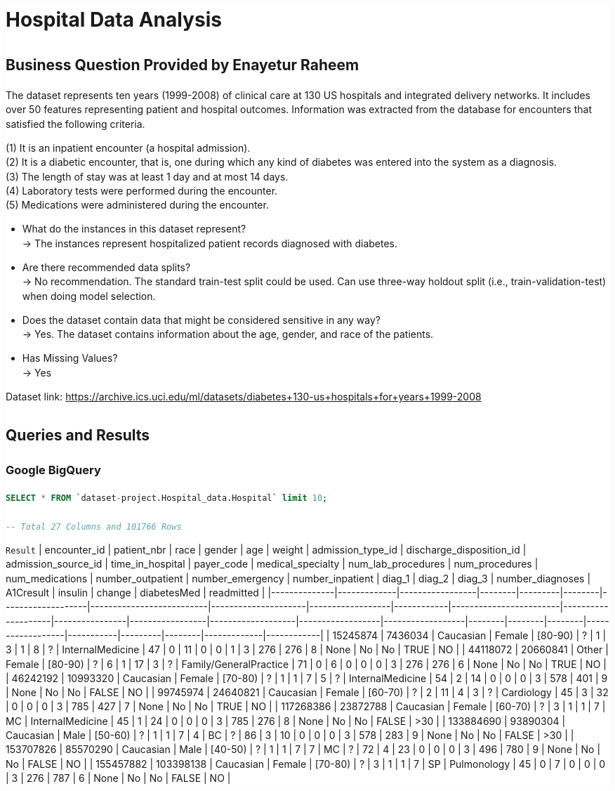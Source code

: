 # Hospital Data Analysis 
## Business Question Provided by Enayetur Raheem
The dataset represents ten years (1999-2008) of clinical care at 130 US hospitals and integrated delivery networks. It includes over 50 features representing patient and hospital outcomes. Information was extracted from the database for encounters that satisfied the following criteria.

(1)	It is an inpatient encounter (a hospital admission).<br>
(2)	It is a diabetic encounter, that is, one during which any kind of diabetes was entered into the system as a diagnosis.<br>
(3)	The length of stay was at least 1 day and at most 14 days.<br>
(4)	Laboratory tests were performed during the encounter.<br>
(5)	Medications were administered during the encounter.<br>

- What do the instances in this dataset represent?<br>
→ The instances represent hospitalized patient records diagnosed with diabetes.

- Are there recommended data splits?<br>
→ No recommendation. The standard train-test split could be used. Can use three-way holdout split (i.e., train-validation-test) when doing model selection.

- Does the dataset contain data that might be considered sensitive in any way?<br>
→ Yes. The dataset contains information about the age, gender, and race of the patients.

- Has Missing Values?<br>
→ Yes 

Dataset link: https://archive.ics.uci.edu/ml/datasets/diabetes+130-us+hospitals+for+years+1999-2008

## Queries and Results
### Google BigQuery
```sql
SELECT * FROM `dataset-project.Hospital_data.Hospital` limit 10;

-- Total 27 Columns and 101766 Rows
```
`Result`
| encounter_id | patient_nbr | race            | gender | age     | weight | admission_type_id | discharge_disposition_id | admission_source_id | time_in_hospital | payer_code | medical_specialty      | num_lab_procedures | num_procedures | num_medications | number_outpatient | number_emergency | number_inpatient | diag_1 | diag_2 | diag_3 | number_diagnoses | A1Cresult | insulin | change | diabetesMed | readmitted |
|--------------|-------------|-----------------|--------|---------|--------|-------------------|--------------------------|---------------------|------------------|------------|------------------------|--------------------|----------------|-----------------|-------------------|------------------|------------------|--------|--------|--------|------------------|-----------|---------|--------|-------------|------------|
| 15245874     | 7436034     | Caucasian       | Female | [80-90) | ?      | 1                 | 3                        | 1                   | 8                | ?          | InternalMedicine       | 47                 | 0              | 11              | 0                 | 0                | 1                | 3      | 276    | 276    | 8                | None      | No      | No     | TRUE        | NO         |
| 44118072     | 20660841    | Other           | Female | [80-90) | ?      | 6                 | 1                        | 17                  | 3                | ?          | Family/GeneralPractice | 71                 | 0              | 6               | 0                 | 0                | 0                | 3      | 276    | 276    | 6                | None      | No      | No     | TRUE        | NO         |
| 46242192     | 10993320    | Caucasian       | Female | [70-80) | ?      | 1                 | 1                        | 7                   | 5                | ?          | InternalMedicine       | 54                 | 2              | 14              | 0                 | 0                | 0                | 3      | 578    | 401    | 9                | None      | No      | No     | FALSE       | NO         |
| 99745974     | 24640821    | Caucasian       | Female | [60-70) | ?      | 2                 | 11                       | 4                   | 3                | ?          | Cardiology             | 45                 | 3              | 32              | 0                 | 0                | 0                | 3      | 785    | 427    | 7                | None      | No      | No     | TRUE        | NO         |
| 117268386    | 23872788    | Caucasian       | Female | [60-70) | ?      | 3                 | 1                        | 1                   | 7                | MC         | InternalMedicine       | 45                 | 1              | 24              | 0                 | 0                | 0                | 3      | 785    | 276    | 8                | None      | No      | No     | FALSE       | >30        |
| 133884690    | 93890304    | Caucasian       | Male   | [50-60) | ?      | 1                 | 1                        | 7                   | 4                | BC         | ?                      | 86                 | 3              | 10              | 0                 | 0                | 0                | 3      | 578    | 283    | 9                | None      | No      | No     | FALSE       | >30        |
| 153707826    | 85570290    | Caucasian       | Male   | [40-50) | ?      | 1                 | 1                        | 7                   | 7                | MC         | ?                      | 72                 | 4              | 23              | 0                 | 0                | 0                | 3      | 496    | 780    | 9                | None      | No      | No     | FALSE       | NO         |
| 155457882    | 103398138   | Caucasian       | Female | [70-80) | ?      | 3                 | 1                        | 1                   | 7                | SP         | Pulmonology            | 45                 | 0              | 7               | 0                 | 0                | 0                | 3      | 276    | 787    | 6                | None      | No      | No     | FALSE       | NO         |